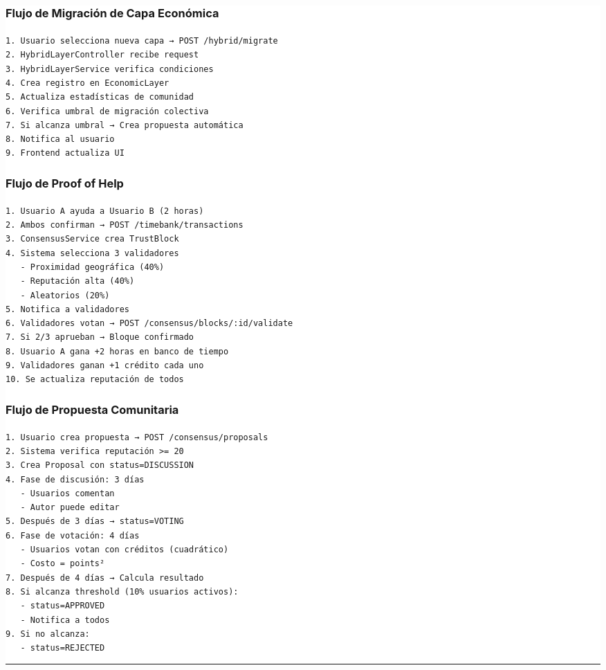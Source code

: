 ### Flujo de Migración de Capa Económica

```
1. Usuario selecciona nueva capa → POST /hybrid/migrate
2. HybridLayerController recibe request
3. HybridLayerService verifica condiciones
4. Crea registro en EconomicLayer
5. Actualiza estadísticas de comunidad
6. Verifica umbral de migración colectiva
7. Si alcanza umbral → Crea propuesta automática
8. Notifica al usuario
9. Frontend actualiza UI
```

### Flujo de Proof of Help

```
1. Usuario A ayuda a Usuario B (2 horas)
2. Ambos confirman → POST /timebank/transactions
3. ConsensusService crea TrustBlock
4. Sistema selecciona 3 validadores
   - Proximidad geográfica (40%)
   - Reputación alta (40%)
   - Aleatorios (20%)
5. Notifica a validadores
6. Validadores votan → POST /consensus/blocks/:id/validate
7. Si 2/3 aprueban → Bloque confirmado
8. Usuario A gana +2 horas en banco de tiempo
9. Validadores ganan +1 crédito cada uno
10. Se actualiza reputación de todos
```

### Flujo de Propuesta Comunitaria

```
1. Usuario crea propuesta → POST /consensus/proposals
2. Sistema verifica reputación >= 20
3. Crea Proposal con status=DISCUSSION
4. Fase de discusión: 3 días
   - Usuarios comentan
   - Autor puede editar
5. Después de 3 días → status=VOTING
6. Fase de votación: 4 días
   - Usuarios votan con créditos (cuadrático)
   - Costo = points²
7. Después de 4 días → Calcula resultado
8. Si alcanza threshold (10% usuarios activos):
   - status=APPROVED
   - Notifica a todos
9. Si no alcanza:
   - status=REJECTED
```

---